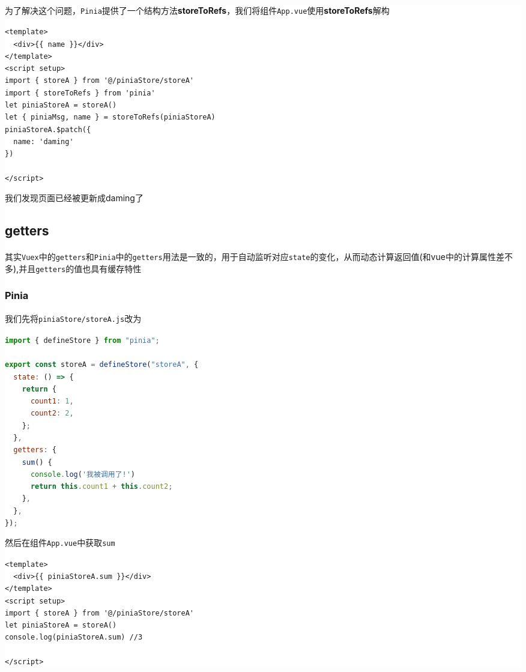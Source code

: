 为了解决这个问题，`Pinia`提供了一个结构方法**storeToRefs**，我们将组件`App.vue`使用**storeToRefs**解构

```vue
<template>
  <div>{{ name }}</div>
</template>
<script setup>
import { storeA } from '@/piniaStore/storeA'
import { storeToRefs } from 'pinia'
let piniaStoreA = storeA()
let { piniaMsg, name } = storeToRefs(piniaStoreA)
piniaStoreA.$patch({
  name: 'daming'
})

</script>
```

我们发现页面已经被更新成daming了

## getters

其实`Vuex`中的`getters`和`Pinia`中的`getters`用法是一致的，用于自动监听对应`state`的变化，从而动态计算返回值(和vue中的计算属性差不多),并且`getters`的值也具有缓存特性

### Pinia

我们先将`piniaStore/storeA.js`改为

```js
import { defineStore } from "pinia";

export const storeA = defineStore("storeA", {
  state: () => {
    return {
      count1: 1,
      count2: 2,
    };
  },
  getters: {
    sum() {
      console.log('我被调用了!')
      return this.count1 + this.count2;
    },
  },
});
```

然后在组件`App.vue`中获取`sum`

```vue
<template>
  <div>{{ piniaStoreA.sum }}</div>
</template>
<script setup>
import { storeA } from '@/piniaStore/storeA'
let piniaStoreA = storeA()
console.log(piniaStoreA.sum) //3

</script>
```
